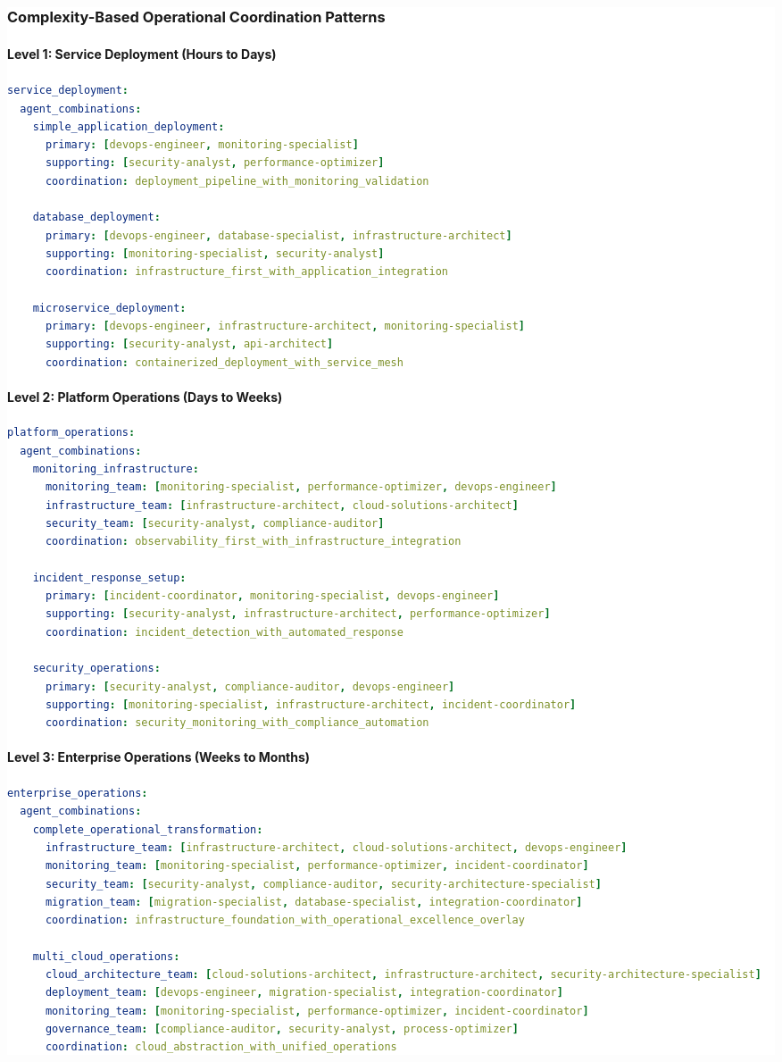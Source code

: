 ### Complexity-Based Operational Coordination Patterns

#### **Level 1: Service Deployment (Hours to Days)**
```yaml
service_deployment:
  agent_combinations:
    simple_application_deployment:
      primary: [devops-engineer, monitoring-specialist]
      supporting: [security-analyst, performance-optimizer]
      coordination: deployment_pipeline_with_monitoring_validation
    
    database_deployment:
      primary: [devops-engineer, database-specialist, infrastructure-architect]
      supporting: [monitoring-specialist, security-analyst]
      coordination: infrastructure_first_with_application_integration
    
    microservice_deployment:
      primary: [devops-engineer, infrastructure-architect, monitoring-specialist]
      supporting: [security-analyst, api-architect]
      coordination: containerized_deployment_with_service_mesh
```

#### **Level 2: Platform Operations (Days to Weeks)**
```yaml
platform_operations:
  agent_combinations:
    monitoring_infrastructure:
      monitoring_team: [monitoring-specialist, performance-optimizer, devops-engineer]
      infrastructure_team: [infrastructure-architect, cloud-solutions-architect]
      security_team: [security-analyst, compliance-auditor]
      coordination: observability_first_with_infrastructure_integration
      
    incident_response_setup:
      primary: [incident-coordinator, monitoring-specialist, devops-engineer]
      supporting: [security-analyst, infrastructure-architect, performance-optimizer]
      coordination: incident_detection_with_automated_response
      
    security_operations:
      primary: [security-analyst, compliance-auditor, devops-engineer]
      supporting: [monitoring-specialist, infrastructure-architect, incident-coordinator]
      coordination: security_monitoring_with_compliance_automation
```

#### **Level 3: Enterprise Operations (Weeks to Months)**
```yaml
enterprise_operations:
  agent_combinations:
    complete_operational_transformation:
      infrastructure_team: [infrastructure-architect, cloud-solutions-architect, devops-engineer]
      monitoring_team: [monitoring-specialist, performance-optimizer, incident-coordinator]
      security_team: [security-analyst, compliance-auditor, security-architecture-specialist]
      migration_team: [migration-specialist, database-specialist, integration-coordinator]
      coordination: infrastructure_foundation_with_operational_excellence_overlay
      
    multi_cloud_operations:
      cloud_architecture_team: [cloud-solutions-architect, infrastructure-architect, security-architecture-specialist]
      deployment_team: [devops-engineer, migration-specialist, integration-coordinator]
      monitoring_team: [monitoring-specialist, performance-optimizer, incident-coordinator]
      governance_team: [compliance-auditor, security-analyst, process-optimizer]
      coordination: cloud_abstraction_with_unified_operations
```
